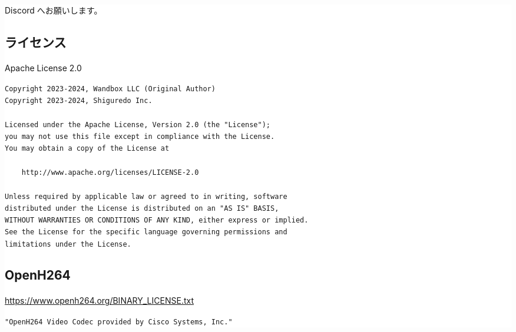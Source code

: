 Discord へお願いします。

## ライセンス

Apache License 2.0

```
Copyright 2023-2024, Wandbox LLC (Original Author)
Copyright 2023-2024, Shiguredo Inc.

Licensed under the Apache License, Version 2.0 (the "License");
you may not use this file except in compliance with the License.
You may obtain a copy of the License at

    http://www.apache.org/licenses/LICENSE-2.0

Unless required by applicable law or agreed to in writing, software
distributed under the License is distributed on an "AS IS" BASIS,
WITHOUT WARRANTIES OR CONDITIONS OF ANY KIND, either express or implied.
See the License for the specific language governing permissions and
limitations under the License.
```

## OpenH264

https://www.openh264.org/BINARY_LICENSE.txt

```
"OpenH264 Video Codec provided by Cisco Systems, Inc."
```
